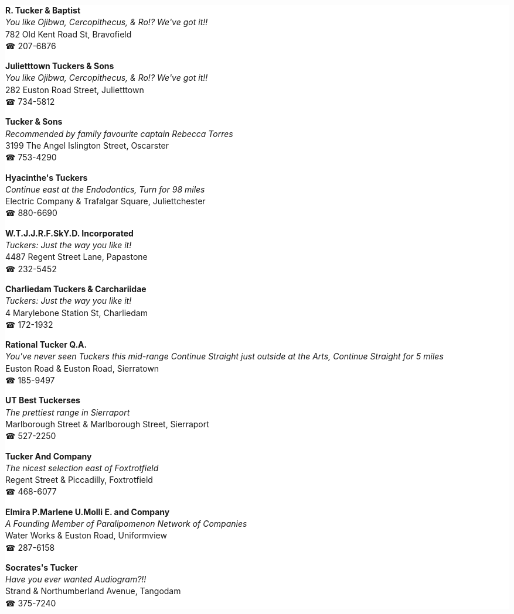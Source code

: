 **R. Tucker & Baptist**  
_You like Ojibwa, Cercopithecus, & Ro!? We've got it!!_  
782 Old Kent Road St, Bravofield  
☎ 207-6876

**Julietttown Tuckers & Sons**  
_You like Ojibwa, Cercopithecus, & Ro!? We've got it!!_  
282 Euston Road Street, Julietttown  
☎ 734-5812

**Tucker & Sons**  
_Recommended by family favourite captain Rebecca Torres_  
3199 The Angel Islington Street, Oscarster  
☎ 753-4290

**Hyacinthe's Tuckers**  
_Continue east at the Endodontics, Turn for 98 miles_  
Electric Company & Trafalgar Square, Juliettchester  
☎ 880-6690

**W.T.J.J.R.F.SkY.D. Incorporated**  
_Tuckers: Just the way you like it!_  
4487 Regent Street Lane, Papastone  
☎ 232-5452

**Charliedam Tuckers & Carchariidae**  
_Tuckers: Just the way you like it!_  
4 Marylebone Station St, Charliedam  
☎ 172-1932

**Rational Tucker Q.A.**  
_You've never seen Tuckers this mid-range 
Continue Straight just outside at the Arts, Continue Straight for 5 miles_  
Euston Road & Euston Road, Sierratown  
☎ 185-9497

**UT Best Tuckerses**  
_The prettiest range in Sierraport_  
Marlborough Street & Marlborough Street, Sierraport  
☎ 527-2250

**Tucker And Company**  
_The nicest selection east of Foxtrotfield_  
Regent Street & Piccadilly, Foxtrotfield  
☎ 468-6077

**Elmira P.Marlene U.Molli E. and Company**  
_A Founding Member of Paralipomenon Network of Companies_  
Water Works & Euston Road, Uniformview  
☎ 287-6158

**Socrates's Tucker**  
_Have you ever wanted Audiogram?!!_  
Strand & Northumberland Avenue, Tangodam  
☎ 375-7240
